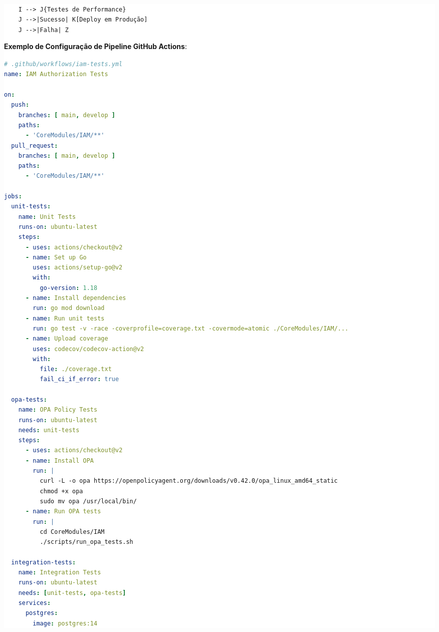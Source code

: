 ```mermaid
    I --> J{Testes de Performance}
    J -->|Sucesso| K[Deploy em Produção]
    J -->|Falha| Z
```

**Exemplo de Configuração de Pipeline GitHub Actions**:

```yaml
# .github/workflows/iam-tests.yml
name: IAM Authorization Tests

on:
  push:
    branches: [ main, develop ]
    paths:
      - 'CoreModules/IAM/**'
  pull_request:
    branches: [ main, develop ]
    paths:
      - 'CoreModules/IAM/**'

jobs:
  unit-tests:
    name: Unit Tests
    runs-on: ubuntu-latest
    steps:
      - uses: actions/checkout@v2
      - name: Set up Go
        uses: actions/setup-go@v2
        with:
          go-version: 1.18
      - name: Install dependencies
        run: go mod download
      - name: Run unit tests
        run: go test -v -race -coverprofile=coverage.txt -covermode=atomic ./CoreModules/IAM/...
      - name: Upload coverage
        uses: codecov/codecov-action@v2
        with:
          file: ./coverage.txt
          fail_ci_if_error: true

  opa-tests:
    name: OPA Policy Tests
    runs-on: ubuntu-latest
    needs: unit-tests
    steps:
      - uses: actions/checkout@v2
      - name: Install OPA
        run: |
          curl -L -o opa https://openpolicyagent.org/downloads/v0.42.0/opa_linux_amd64_static
          chmod +x opa
          sudo mv opa /usr/local/bin/
      - name: Run OPA tests
        run: |
          cd CoreModules/IAM
          ./scripts/run_opa_tests.sh

  integration-tests:
    name: Integration Tests
    runs-on: ubuntu-latest
    needs: [unit-tests, opa-tests]
    services:
      postgres:
        image: postgres:14
```